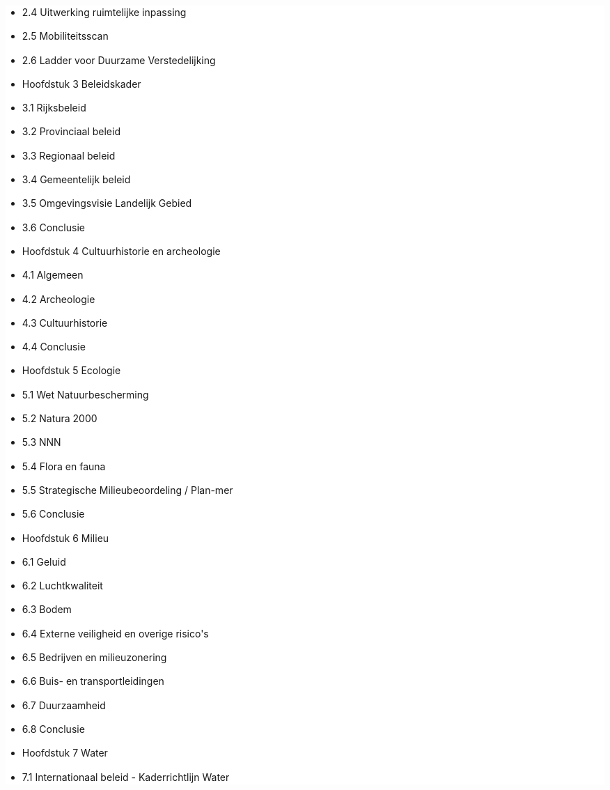 + 2\.4 Uitwerking ruimtelijke inpassing

+ 2\.5 Mobiliteitsscan

+ 2\.6 Ladder voor Duurzame Verstedelijking

* Hoofdstuk 3 Beleidskader

+ 3\.1 Rijksbeleid

+ 3\.2 Provinciaal beleid

+ 3\.3 Regionaal beleid

+ 3\.4 Gemeentelijk beleid

+ 3\.5 Omgevingsvisie Landelijk Gebied

+ 3\.6 Conclusie

* Hoofdstuk 4 Cultuurhistorie en archeologie

+ 4\.1 Algemeen

+ 4\.2 Archeologie

+ 4\.3 Cultuurhistorie

+ 4\.4 Conclusie

* Hoofdstuk 5 Ecologie

+ 5\.1 Wet Natuurbescherming

+ 5\.2 Natura 2000

+ 5\.3 NNN

+ 5\.4 Flora en fauna

+ 5\.5 Strategische Milieubeoordeling / Plan\-mer

+ 5\.6 Conclusie

* Hoofdstuk 6 Milieu

+ 6\.1 Geluid

+ 6\.2 Luchtkwaliteit

+ 6\.3 Bodem

+ 6\.4 Externe veiligheid en overige risico's

+ 6\.5 Bedrijven en milieuzonering

+ 6\.6 Buis\- en transportleidingen

+ 6\.7 Duurzaamheid

+ 6\.8 Conclusie

* Hoofdstuk 7 Water

+ 7\.1 Internationaal beleid \- Kaderrichtlijn Water
